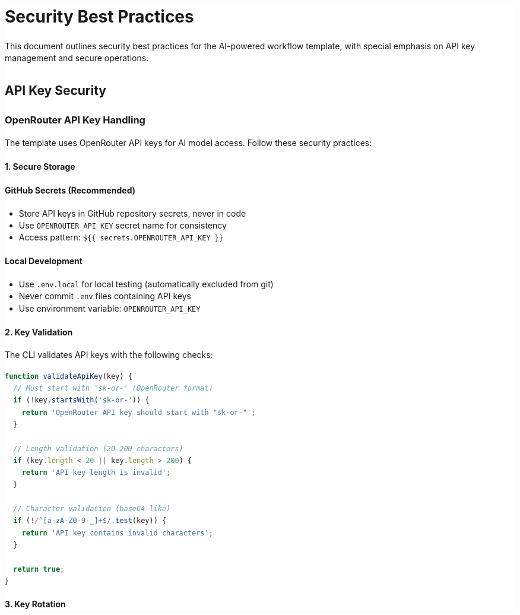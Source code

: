 # Security Best Practices

This document outlines security best practices for the AI-powered workflow template, with special
emphasis on API key management and secure operations.

## API Key Security

### OpenRouter API Key Handling

The template uses OpenRouter API keys for AI model access. Follow these security practices:

#### 1. Secure Storage

#### GitHub Secrets (Recommended)

- Store API keys in GitHub repository secrets, never in code
- Use `OPENROUTER_API_KEY` secret name for consistency
- Access pattern: `${{ secrets.OPENROUTER_API_KEY }}`

#### Local Development

- Use `.env.local` for local testing (automatically excluded from git)
- Never commit `.env` files containing API keys
- Use environment variable: `OPENROUTER_API_KEY`

#### 2. Key Validation

The CLI validates API keys with the following checks:

```javascript
function validateApiKey(key) {
  // Must start with 'sk-or-' (OpenRouter format)
  if (!key.startsWith('sk-or-')) {
    return 'OpenRouter API key should start with "sk-or-"';
  }

  // Length validation (20-200 characters)
  if (key.length < 20 || key.length > 200) {
    return 'API key length is invalid';
  }

  // Character validation (base64-like)
  if (!/^[a-zA-Z0-9-_]+$/.test(key)) {
    return 'API key contains invalid characters';
  }

  return true;
}
```

#### 3. Key Rotation
